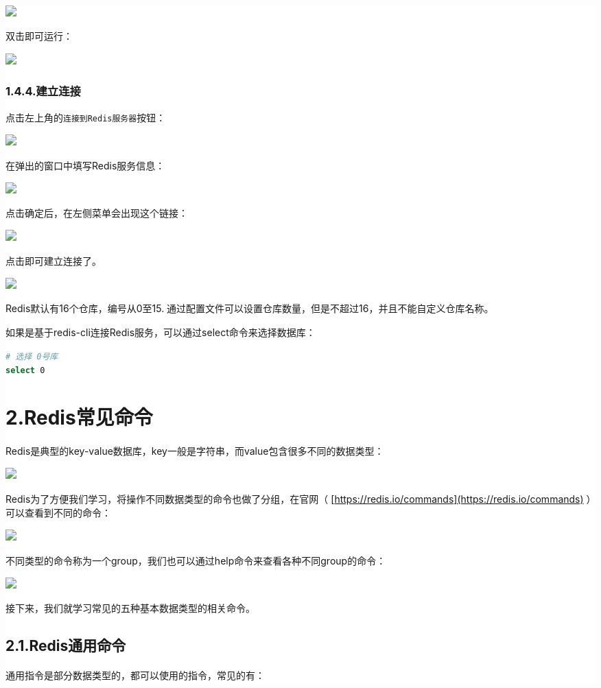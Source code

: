 ![](file:///home/liupeitao/Desktop/02Redis-%E8%A7%86%E9%A2%91/01-%E5%85%A5%E9%97%A8%E7%AF%87/%E8%AE%B2%E4%B9%89/Redis%E6%B3%A8%E9%87%8A%E7%89%88/assets/hwK5LQ8.png?msec=1670230956448)

双击即可运行：

![](file:///home/liupeitao/Desktop/02Redis-%E8%A7%86%E9%A2%91/01-%E5%85%A5%E9%97%A8%E7%AF%87/%E8%AE%B2%E4%B9%89/Redis%E6%B3%A8%E9%87%8A%E7%89%88/assets/6hUqslY.png?msec=1670230956449)

### 1.4.4.建立连接

点击左上角的`连接到Redis服务器`按钮：

![](file:///home/liupeitao/Desktop/02Redis-%E8%A7%86%E9%A2%91/01-%E5%85%A5%E9%97%A8%E7%AF%87/%E8%AE%B2%E4%B9%89/Redis%E6%B3%A8%E9%87%8A%E7%89%88/assets/9qTGyoN.png?msec=1670230956449)

在弹出的窗口中填写Redis服务信息：

![](file:///home/liupeitao/Desktop/02Redis-%E8%A7%86%E9%A2%91/01-%E5%85%A5%E9%97%A8%E7%AF%87/%E8%AE%B2%E4%B9%89/Redis%E6%B3%A8%E9%87%8A%E7%89%88/assets/DshNnKC.png?msec=1670230956449)

点击确定后，在左侧菜单会出现这个链接：

![](file:///home/liupeitao/Desktop/02Redis-%E8%A7%86%E9%A2%91/01-%E5%85%A5%E9%97%A8%E7%AF%87/%E8%AE%B2%E4%B9%89/Redis%E6%B3%A8%E9%87%8A%E7%89%88/assets/A2cOm7Q.png?msec=1670230956449)

点击即可建立连接了。

![](file:///home/liupeitao/Desktop/02Redis-%E8%A7%86%E9%A2%91/01-%E5%85%A5%E9%97%A8%E7%AF%87/%E8%AE%B2%E4%B9%89/Redis%E6%B3%A8%E9%87%8A%E7%89%88/assets/ja8Fd9s.png?msec=1670230956482)

Redis默认有16个仓库，编号从0至15. 通过配置文件可以设置仓库数量，但是不超过16，并且不能自定义仓库名称。

如果是基于redis-cli连接Redis服务，可以通过select命令来选择数据库：

```sh
# 选择 0号库
select 0
```

# 2.Redis常见命令

Redis是典型的key-value数据库，key一般是字符串，而value包含很多不同的数据类型：

![](file:///home/liupeitao/Desktop/02Redis-%E8%A7%86%E9%A2%91/01-%E5%85%A5%E9%97%A8%E7%AF%87/%E8%AE%B2%E4%B9%89/Redis%E6%B3%A8%E9%87%8A%E7%89%88/assets/8tli2o9.png?msec=1670230956449)

Redis为了方便我们学习，将操作不同数据类型的命令也做了分组，在官网（ [https://redis.io/commands](https://redis.io/commands) ）可以查看到不同的命令：

![](file:///home/liupeitao/Desktop/02Redis-%E8%A7%86%E9%A2%91/01-%E5%85%A5%E9%97%A8%E7%AF%87/%E8%AE%B2%E4%B9%89/Redis%E6%B3%A8%E9%87%8A%E7%89%88/assets/5Lcr3BE.png?msec=1670230956484)

不同类型的命令称为一个group，我们也可以通过help命令来查看各种不同group的命令：

![](file:///home/liupeitao/Desktop/02Redis-%E8%A7%86%E9%A2%91/01-%E5%85%A5%E9%97%A8%E7%AF%87/%E8%AE%B2%E4%B9%89/Redis%E6%B3%A8%E9%87%8A%E7%89%88/assets/suevOIR.png?msec=1670230956593)

接下来，我们就学习常见的五种基本数据类型的相关命令。

## 2.1.Redis通用命令

通用指令是部分数据类型的，都可以使用的指令，常见的有：
